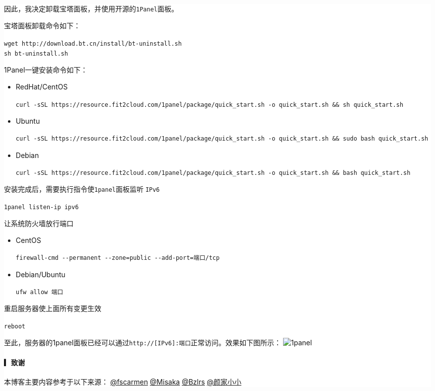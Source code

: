 因此，我决定卸载宝塔面板，并使用开源的`1Panel`面板。

宝塔面板卸载命令如下：
```shell
wget http://download.bt.cn/install/bt-uninstall.sh
sh bt-uninstall.sh
```
1Panel一键安装命令如下：

- RedHat/CentOS
  ```shell
  curl -sSL https://resource.fit2cloud.com/1panel/package/quick_start.sh -o quick_start.sh && sh quick_start.sh
  ```
- Ubuntu
  ```shell
  curl -sSL https://resource.fit2cloud.com/1panel/package/quick_start.sh -o quick_start.sh && sudo bash quick_start.sh
  ```
- Debian
  ```shell
  curl -sSL https://resource.fit2cloud.com/1panel/package/quick_start.sh -o quick_start.sh && bash quick_start.sh
  ```

安装完成后，需要执行指令使`1panel`面板监听 `IPv6`
```shell
1panel listen-ip ipv6
```
让系统防火墙放行端口
- CentOS
  ```shell
  firewall-cmd --permanent --zone=public --add-port=端口/tcp
  ```
- Debian/Ubuntu
  ```shell
  ufw allow 端口
  ```
重启服务器使上面所有变更生效
```shell
reboot
```
至此，服务器的1panel面板已经可以通过`http://[IPv6]:端口`正常访问。效果如下图所示：
![1panel](../../../../img/hax/image_7.png "title")

#### ▎致谢
本博客主要内容参考于以下来源：
[@fscarmen](https://gitlab.com/fscarmen/warp/)
[@Misaka](https://blog.misaka.rest)
[@Bzlrs](https://blog.iuiun.com)
[@颜家小小](https://www.idcfq.com/315.html)

